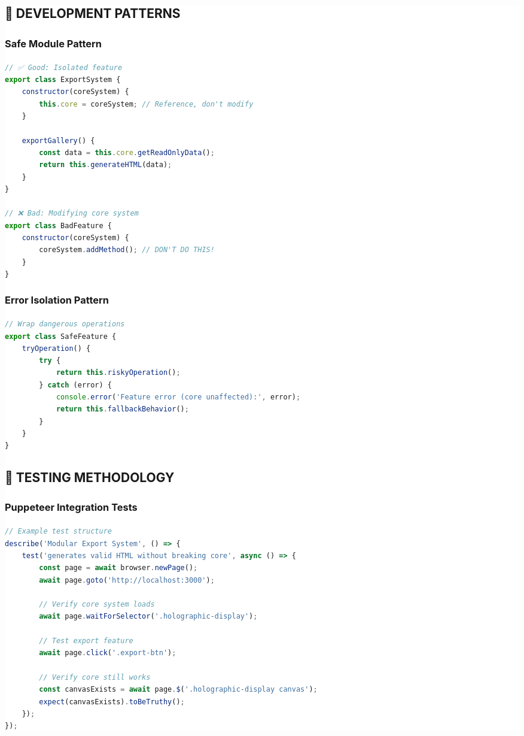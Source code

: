 ## 🎨 DEVELOPMENT PATTERNS

### Safe Module Pattern
```javascript
// ✅ Good: Isolated feature
export class ExportSystem {
    constructor(coreSystem) {
        this.core = coreSystem; // Reference, don't modify
    }
    
    exportGallery() {
        const data = this.core.getReadOnlyData();
        return this.generateHTML(data);
    }
}

// ❌ Bad: Modifying core system
export class BadFeature {
    constructor(coreSystem) {
        coreSystem.addMethod(); // DON'T DO THIS!
    }
}
```

### Error Isolation Pattern
```javascript
// Wrap dangerous operations
export class SafeFeature {
    tryOperation() {
        try {
            return this.riskyOperation();
        } catch (error) {
            console.error('Feature error (core unaffected):', error);
            return this.fallbackBehavior();
        }
    }
}
```

## 🧪 TESTING METHODOLOGY

### Puppeteer Integration Tests
```javascript
// Example test structure
describe('Modular Export System', () => {
    test('generates valid HTML without breaking core', async () => {
        const page = await browser.newPage();
        await page.goto('http://localhost:3000');
        
        // Verify core system loads
        await page.waitForSelector('.holographic-display');
        
        // Test export feature
        await page.click('.export-btn');
        
        // Verify core still works
        const canvasExists = await page.$('.holographic-display canvas');
        expect(canvasExists).toBeTruthy();
    });
});
```
